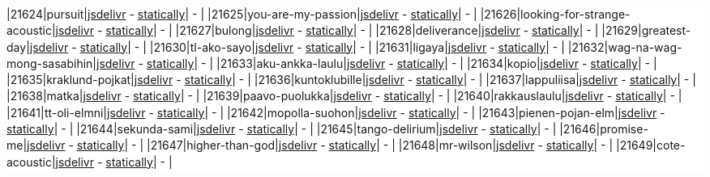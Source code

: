 |21624|pursuit|[jsdelivr](https://cdn.jsdelivr.net/gh/dbchord/c3-1-3/20001-25000/21501-22000/pursuit.webp) - [statically](https://cdn.statically.io/gh/dbchord/c3-1-3/i/20001-25000/21501-22000/pursuit.webp)| - |
|21625|you-are-my-passion|[jsdelivr](https://cdn.jsdelivr.net/gh/dbchord/c3-1-3/20001-25000/21501-22000/you-are-my-passion.webp) - [statically](https://cdn.statically.io/gh/dbchord/c3-1-3/i/20001-25000/21501-22000/you-are-my-passion.webp)| - |
|21626|looking-for-strange-acoustic|[jsdelivr](https://cdn.jsdelivr.net/gh/dbchord/c3-1-3/20001-25000/21501-22000/looking-for-strange-acoustic.webp) - [statically](https://cdn.statically.io/gh/dbchord/c3-1-3/i/20001-25000/21501-22000/looking-for-strange-acoustic.webp)| - |
|21627|bulong|[jsdelivr](https://cdn.jsdelivr.net/gh/dbchord/c3-1-3/20001-25000/21501-22000/bulong.webp) - [statically](https://cdn.statically.io/gh/dbchord/c3-1-3/i/20001-25000/21501-22000/bulong.webp)| - |
|21628|deliverance|[jsdelivr](https://cdn.jsdelivr.net/gh/dbchord/c3-1-3/20001-25000/21501-22000/deliverance.webp) - [statically](https://cdn.statically.io/gh/dbchord/c3-1-3/i/20001-25000/21501-22000/deliverance.webp)| - |
|21629|greatest-day|[jsdelivr](https://cdn.jsdelivr.net/gh/dbchord/c3-1-3/20001-25000/21501-22000/greatest-day.webp) - [statically](https://cdn.statically.io/gh/dbchord/c3-1-3/i/20001-25000/21501-22000/greatest-day.webp)| - |
|21630|tl-ako-sayo|[jsdelivr](https://cdn.jsdelivr.net/gh/dbchord/c3-1-3/20001-25000/21501-22000/tl-ako-sayo.webp) - [statically](https://cdn.statically.io/gh/dbchord/c3-1-3/i/20001-25000/21501-22000/tl-ako-sayo.webp)| - |
|21631|ligaya|[jsdelivr](https://cdn.jsdelivr.net/gh/dbchord/c3-1-3/20001-25000/21501-22000/ligaya.webp) - [statically](https://cdn.statically.io/gh/dbchord/c3-1-3/i/20001-25000/21501-22000/ligaya.webp)| - |
|21632|wag-na-wag-mong-sasabihin|[jsdelivr](https://cdn.jsdelivr.net/gh/dbchord/c3-1-3/20001-25000/21501-22000/wag-na-wag-mong-sasabihin.webp) - [statically](https://cdn.statically.io/gh/dbchord/c3-1-3/i/20001-25000/21501-22000/wag-na-wag-mong-sasabihin.webp)| - |
|21633|aku-ankka-laulu|[jsdelivr](https://cdn.jsdelivr.net/gh/dbchord/c3-1-3/20001-25000/21501-22000/aku-ankka-laulu.webp) - [statically](https://cdn.statically.io/gh/dbchord/c3-1-3/i/20001-25000/21501-22000/aku-ankka-laulu.webp)| - |
|21634|kopio|[jsdelivr](https://cdn.jsdelivr.net/gh/dbchord/c3-1-3/20001-25000/21501-22000/kopio.webp) - [statically](https://cdn.statically.io/gh/dbchord/c3-1-3/i/20001-25000/21501-22000/kopio.webp)| - |
|21635|kraklund-pojkat|[jsdelivr](https://cdn.jsdelivr.net/gh/dbchord/c3-1-3/20001-25000/21501-22000/kraklund-pojkat.webp) - [statically](https://cdn.statically.io/gh/dbchord/c3-1-3/i/20001-25000/21501-22000/kraklund-pojkat.webp)| - |
|21636|kuntoklubille|[jsdelivr](https://cdn.jsdelivr.net/gh/dbchord/c3-1-3/20001-25000/21501-22000/kuntoklubille.webp) - [statically](https://cdn.statically.io/gh/dbchord/c3-1-3/i/20001-25000/21501-22000/kuntoklubille.webp)| - |
|21637|lappuliisa|[jsdelivr](https://cdn.jsdelivr.net/gh/dbchord/c3-1-3/20001-25000/21501-22000/lappuliisa.webp) - [statically](https://cdn.statically.io/gh/dbchord/c3-1-3/i/20001-25000/21501-22000/lappuliisa.webp)| - |
|21638|matka|[jsdelivr](https://cdn.jsdelivr.net/gh/dbchord/c3-1-3/20001-25000/21501-22000/matka.webp) - [statically](https://cdn.statically.io/gh/dbchord/c3-1-3/i/20001-25000/21501-22000/matka.webp)| - |
|21639|paavo-puolukka|[jsdelivr](https://cdn.jsdelivr.net/gh/dbchord/c3-1-3/20001-25000/21501-22000/paavo-puolukka.webp) - [statically](https://cdn.statically.io/gh/dbchord/c3-1-3/i/20001-25000/21501-22000/paavo-puolukka.webp)| - |
|21640|rakkauslaulu|[jsdelivr](https://cdn.jsdelivr.net/gh/dbchord/c3-1-3/20001-25000/21501-22000/rakkauslaulu.webp) - [statically](https://cdn.statically.io/gh/dbchord/c3-1-3/i/20001-25000/21501-22000/rakkauslaulu.webp)| - |
|21641|tt-oli-elmni|[jsdelivr](https://cdn.jsdelivr.net/gh/dbchord/c3-1-3/20001-25000/21501-22000/tt-oli-elmni.webp) - [statically](https://cdn.statically.io/gh/dbchord/c3-1-3/i/20001-25000/21501-22000/tt-oli-elmni.webp)| - |
|21642|mopolla-suohon|[jsdelivr](https://cdn.jsdelivr.net/gh/dbchord/c3-1-3/20001-25000/21501-22000/mopolla-suohon.webp) - [statically](https://cdn.statically.io/gh/dbchord/c3-1-3/i/20001-25000/21501-22000/mopolla-suohon.webp)| - |
|21643|pienen-pojan-elm|[jsdelivr](https://cdn.jsdelivr.net/gh/dbchord/c3-1-3/20001-25000/21501-22000/pienen-pojan-elm.webp) - [statically](https://cdn.statically.io/gh/dbchord/c3-1-3/i/20001-25000/21501-22000/pienen-pojan-elm.webp)| - |
|21644|sekunda-sami|[jsdelivr](https://cdn.jsdelivr.net/gh/dbchord/c3-1-3/20001-25000/21501-22000/sekunda-sami.webp) - [statically](https://cdn.statically.io/gh/dbchord/c3-1-3/i/20001-25000/21501-22000/sekunda-sami.webp)| - |
|21645|tango-delirium|[jsdelivr](https://cdn.jsdelivr.net/gh/dbchord/c3-1-3/20001-25000/21501-22000/tango-delirium.webp) - [statically](https://cdn.statically.io/gh/dbchord/c3-1-3/i/20001-25000/21501-22000/tango-delirium.webp)| - |
|21646|promise-me|[jsdelivr](https://cdn.jsdelivr.net/gh/dbchord/c3-1-3/20001-25000/21501-22000/promise-me.webp) - [statically](https://cdn.statically.io/gh/dbchord/c3-1-3/i/20001-25000/21501-22000/promise-me.webp)| - |
|21647|higher-than-god|[jsdelivr](https://cdn.jsdelivr.net/gh/dbchord/c3-1-3/20001-25000/21501-22000/higher-than-god.webp) - [statically](https://cdn.statically.io/gh/dbchord/c3-1-3/i/20001-25000/21501-22000/higher-than-god.webp)| - |
|21648|mr-wilson|[jsdelivr](https://cdn.jsdelivr.net/gh/dbchord/c3-1-3/20001-25000/21501-22000/mr-wilson.webp) - [statically](https://cdn.statically.io/gh/dbchord/c3-1-3/i/20001-25000/21501-22000/mr-wilson.webp)| - |
|21649|cote-acoustic|[jsdelivr](https://cdn.jsdelivr.net/gh/dbchord/c3-1-3/20001-25000/21501-22000/cote-acoustic.webp) - [statically](https://cdn.statically.io/gh/dbchord/c3-1-3/i/20001-25000/21501-22000/cote-acoustic.webp)| - |